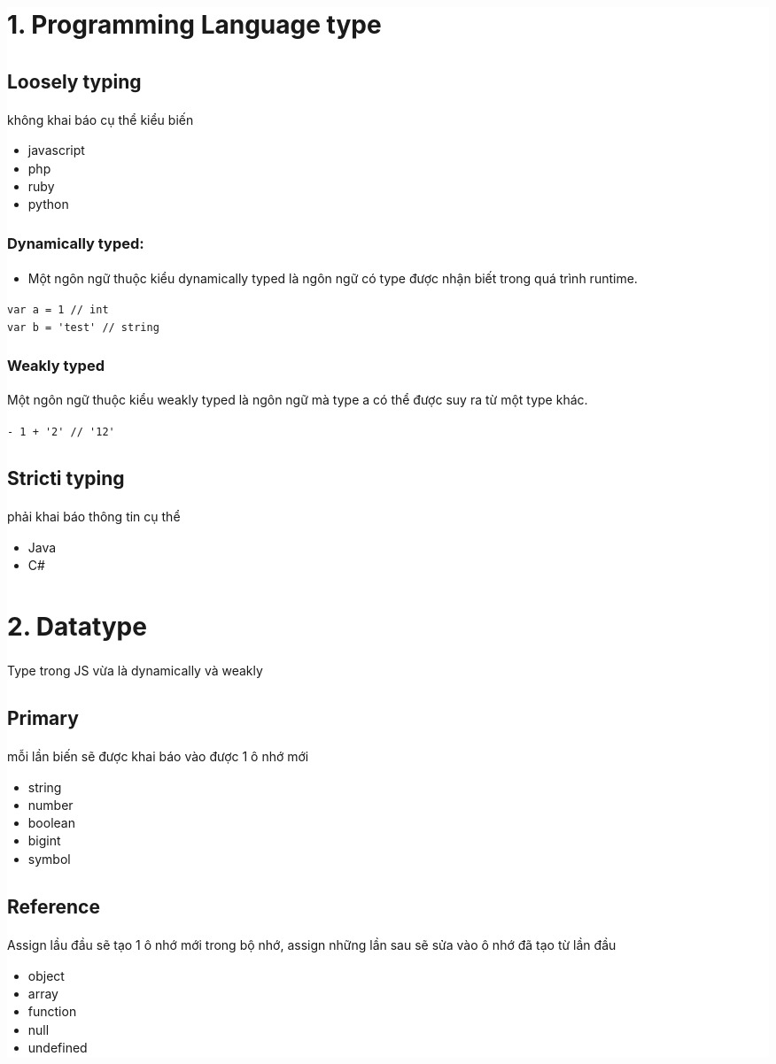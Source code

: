 # 1. Programming Language type
## Loosely typing 
không khai báo cụ thể kiểu biến
- javascript
- php
- ruby
- python

### Dynamically typed: 
- Một ngôn ngữ thuộc kiểu dynamically typed là ngôn ngữ có type được nhận biết trong quá trình runtime.
```
var a = 1 // int
var b = 'test' // string
```

### Weakly typed
Một ngôn ngữ thuộc kiểu weakly typed là ngôn ngữ mà type a có thể được suy ra từ một type khác.
```
- 1 + '2' // '12'
```

## Stricti typing
phải khai báo thông tin cụ thể
- Java
- C#

# 2. Datatype
Type trong JS vừa là dynamically và weakly

## Primary 
mỗi lần biến sẽ được khai báo vào được 1 ô nhớ mới
- string
- number
- boolean
- bigint
- symbol

## Reference 
Assign lầu đầu sẽ tạo 1 ô nhớ mới trong bộ nhớ, assign những lần sau sẽ sửa vào ô nhớ đã tạo từ lần đầu
- object
- array
- function
- null
- undefined
